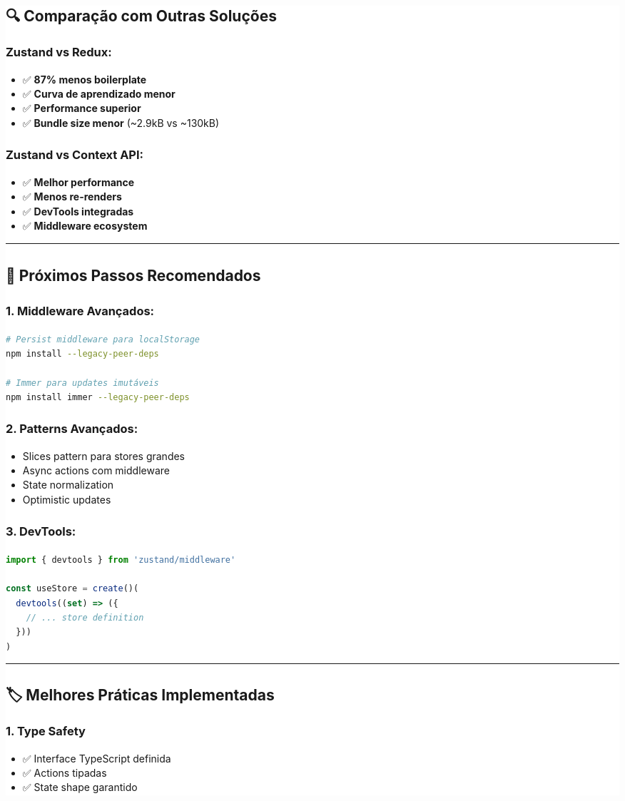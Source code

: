 
## 🔍 Comparação com Outras Soluções

### **Zustand vs Redux:**
- ✅ **87% menos boilerplate**
- ✅ **Curva de aprendizado menor**
- ✅ **Performance superior**
- ✅ **Bundle size menor** (~2.9kB vs ~130kB)

### **Zustand vs Context API:**
- ✅ **Melhor performance**
- ✅ **Menos re-renders**
- ✅ **DevTools integradas**
- ✅ **Middleware ecosystem**

---

## 🎯 Próximos Passos Recomendados

### **1. Middleware Avançados:**
```bash
# Persist middleware para localStorage
npm install --legacy-peer-deps

# Immer para updates imutáveis
npm install immer --legacy-peer-deps
```

### **2. Patterns Avançados:**
- Slices pattern para stores grandes
- Async actions com middleware
- State normalization
- Optimistic updates

### **3. DevTools:**
```typescript
import { devtools } from 'zustand/middleware'

const useStore = create()(
  devtools((set) => ({
    // ... store definition
  }))
)
```

---

## 🏷️ Melhores Práticas Implementadas

### **1. Type Safety**
- ✅ Interface TypeScript definida
- ✅ Actions tipadas
- ✅ State shape garantido
